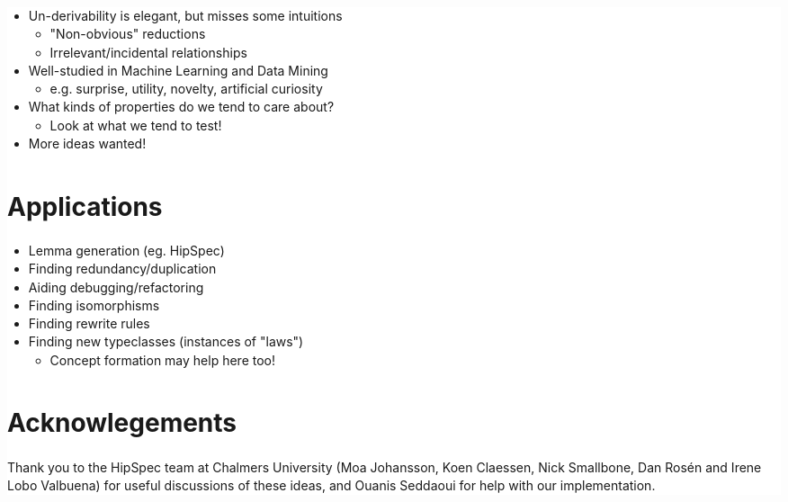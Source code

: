  - Un-derivability is elegant, but misses some intuitions
    - "Non-obvious" reductions
    - Irrelevant/incidental relationships
 - Well-studied in Machine Learning and Data Mining
    - e.g. surprise, utility, novelty, artificial curiosity
 - What kinds of properties do we tend to care about?
    - Look at what we tend to test!
 - More ideas wanted!

# Applications #

 - Lemma generation (eg. HipSpec)
 - Finding redundancy/duplication
 - Aiding debugging/refactoring
 - Finding isomorphisms
 - Finding rewrite rules
 - Finding new typeclasses (instances of "laws")
    - Concept formation may help here too!

# Acknowlegements #

Thank you to the HipSpec team at Chalmers University (Moa Johansson,
Koen Claessen, Nick Smallbone, Dan Rosén and Irene Lobo Valbuena) for useful
discussions of these ideas, and Ouanis Seddaoui for help with our implementation.

